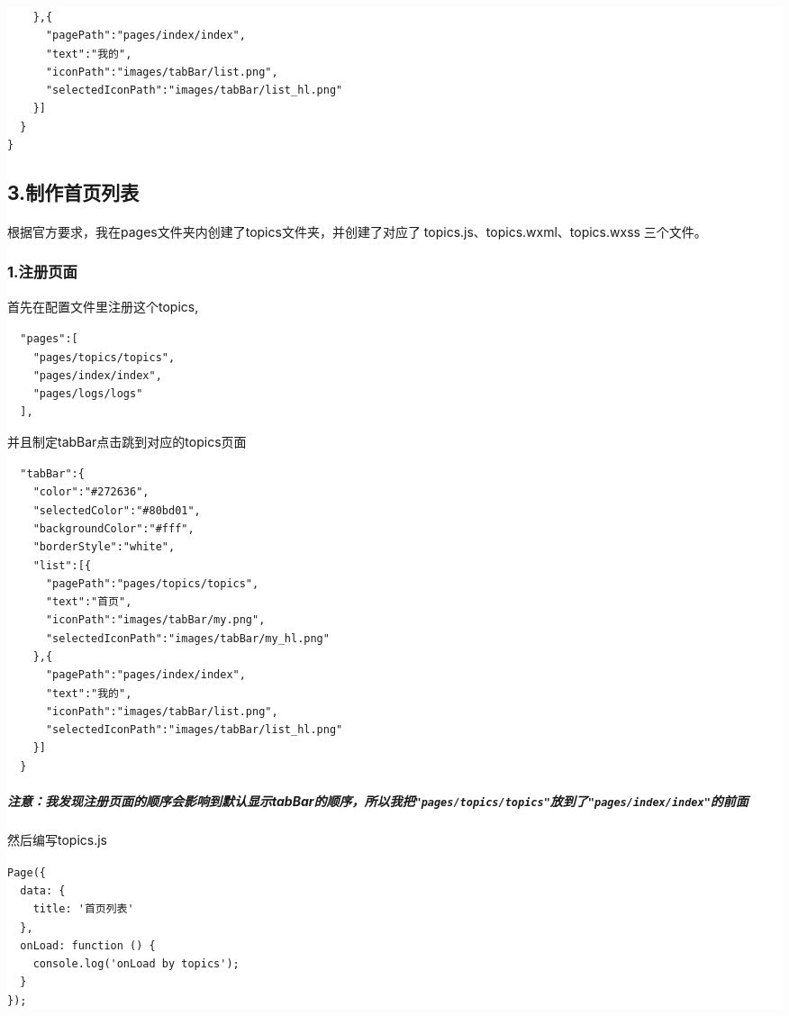 ```
    },{
      "pagePath":"pages/index/index",
      "text":"我的",
      "iconPath":"images/tabBar/list.png",
      "selectedIconPath":"images/tabBar/list_hl.png"
    }]
  }
}
```
## 3.制作首页列表
根据官方要求，我在pages文件夹内创建了topics文件夹，并创建了对应了 topics.js、topics.wxml、topics.wxss 三个文件。

### 1.注册页面
首先在配置文件里注册这个topics,

```
  "pages":[
    "pages/topics/topics",
    "pages/index/index",
    "pages/logs/logs"
  ],
```
并且制定tabBar点击跳到对应的topics页面

```
  "tabBar":{
    "color":"#272636",
    "selectedColor":"#80bd01",
    "backgroundColor":"#fff",
    "borderStyle":"white",
    "list":[{
      "pagePath":"pages/topics/topics",
      "text":"首页",
      "iconPath":"images/tabBar/my.png",
      "selectedIconPath":"images/tabBar/my_hl.png"
    },{
      "pagePath":"pages/index/index",
      "text":"我的",
      "iconPath":"images/tabBar/list.png",
      "selectedIconPath":"images/tabBar/list_hl.png"
    }]
  }
```
##### 注意：我发现注册页面的顺序会影响到默认显示tabBar的顺序，所以我把`"pages/topics/topics"`放到了`"pages/index/index"`的前面

然后编写topics.js

```
Page({
  data: {
    title: '首页列表'
  },
  onLoad: function () {
    console.log('onLoad by topics');
  }
});
```
